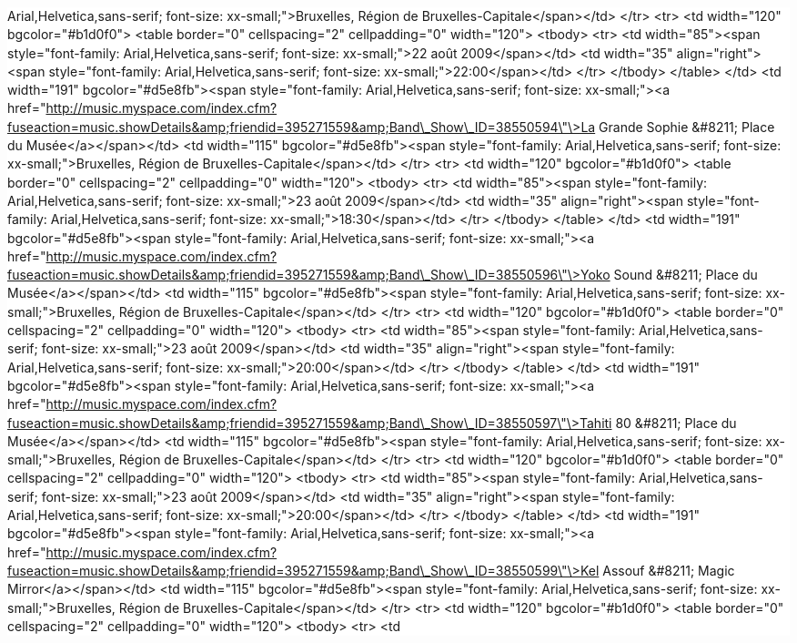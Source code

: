 Arial,Helvetica,sans-serif; font-size: xx-small;\"\>Bruxelles, Région de
Bruxelles-Capitale\</span\>\</td\> \</tr\> \<tr\> \<td width=\"120\"
bgcolor=\"\#b1d0f0\"\> \<table border=\"0\" cellspacing=\"2\"
cellpadding=\"0\" width=\"120\"\> \<tbody\> \<tr\> \<td
width=\"85\"\>\<span style=\"font-family: Arial,Helvetica,sans-serif;
font-size: xx-small;\"\>22 août 2009\</span\>\</td\> \<td width=\"35\"
align=\"right\"\>\<span style=\"font-family: Arial,Helvetica,sans-serif;
font-size: xx-small;\"\>22:00\</span\>\</td\> \</tr\> \</tbody\>
\</table\> \</td\> \<td width=\"191\" bgcolor=\"\#d5e8fb\"\>\<span
style=\"font-family: Arial,Helvetica,sans-serif; font-size:
xx-small;\"\>\<a
href=\"http://music.myspace.com/index.cfm?fuseaction=music.showDetails&amp;friendid=395271559&amp;Band\_Show\_ID=38550594\"\>La
Grande Sophie &\#8211; Place du Musée\</a\>\</span\>\</td\> \<td
width=\"115\" bgcolor=\"\#d5e8fb\"\>\<span style=\"font-family:
Arial,Helvetica,sans-serif; font-size: xx-small;\"\>Bruxelles, Région de
Bruxelles-Capitale\</span\>\</td\> \</tr\> \<tr\> \<td width=\"120\"
bgcolor=\"\#b1d0f0\"\> \<table border=\"0\" cellspacing=\"2\"
cellpadding=\"0\" width=\"120\"\> \<tbody\> \<tr\> \<td
width=\"85\"\>\<span style=\"font-family: Arial,Helvetica,sans-serif;
font-size: xx-small;\"\>23 août 2009\</span\>\</td\> \<td width=\"35\"
align=\"right\"\>\<span style=\"font-family: Arial,Helvetica,sans-serif;
font-size: xx-small;\"\>18:30\</span\>\</td\> \</tr\> \</tbody\>
\</table\> \</td\> \<td width=\"191\" bgcolor=\"\#d5e8fb\"\>\<span
style=\"font-family: Arial,Helvetica,sans-serif; font-size:
xx-small;\"\>\<a
href=\"http://music.myspace.com/index.cfm?fuseaction=music.showDetails&amp;friendid=395271559&amp;Band\_Show\_ID=38550596\"\>Yoko
Sound &\#8211; Place du Musée\</a\>\</span\>\</td\> \<td width=\"115\"
bgcolor=\"\#d5e8fb\"\>\<span style=\"font-family:
Arial,Helvetica,sans-serif; font-size: xx-small;\"\>Bruxelles, Région de
Bruxelles-Capitale\</span\>\</td\> \</tr\> \<tr\> \<td width=\"120\"
bgcolor=\"\#b1d0f0\"\> \<table border=\"0\" cellspacing=\"2\"
cellpadding=\"0\" width=\"120\"\> \<tbody\> \<tr\> \<td
width=\"85\"\>\<span style=\"font-family: Arial,Helvetica,sans-serif;
font-size: xx-small;\"\>23 août 2009\</span\>\</td\> \<td width=\"35\"
align=\"right\"\>\<span style=\"font-family: Arial,Helvetica,sans-serif;
font-size: xx-small;\"\>20:00\</span\>\</td\> \</tr\> \</tbody\>
\</table\> \</td\> \<td width=\"191\" bgcolor=\"\#d5e8fb\"\>\<span
style=\"font-family: Arial,Helvetica,sans-serif; font-size:
xx-small;\"\>\<a
href=\"http://music.myspace.com/index.cfm?fuseaction=music.showDetails&amp;friendid=395271559&amp;Band\_Show\_ID=38550597\"\>Tahiti
80 &\#8211; Place du Musée\</a\>\</span\>\</td\> \<td width=\"115\"
bgcolor=\"\#d5e8fb\"\>\<span style=\"font-family:
Arial,Helvetica,sans-serif; font-size: xx-small;\"\>Bruxelles, Région de
Bruxelles-Capitale\</span\>\</td\> \</tr\> \<tr\> \<td width=\"120\"
bgcolor=\"\#b1d0f0\"\> \<table border=\"0\" cellspacing=\"2\"
cellpadding=\"0\" width=\"120\"\> \<tbody\> \<tr\> \<td
width=\"85\"\>\<span style=\"font-family: Arial,Helvetica,sans-serif;
font-size: xx-small;\"\>23 août 2009\</span\>\</td\> \<td width=\"35\"
align=\"right\"\>\<span style=\"font-family: Arial,Helvetica,sans-serif;
font-size: xx-small;\"\>20:00\</span\>\</td\> \</tr\> \</tbody\>
\</table\> \</td\> \<td width=\"191\" bgcolor=\"\#d5e8fb\"\>\<span
style=\"font-family: Arial,Helvetica,sans-serif; font-size:
xx-small;\"\>\<a
href=\"http://music.myspace.com/index.cfm?fuseaction=music.showDetails&amp;friendid=395271559&amp;Band\_Show\_ID=38550599\"\>Kel
Assouf &\#8211; Magic Mirror\</a\>\</span\>\</td\> \<td width=\"115\"
bgcolor=\"\#d5e8fb\"\>\<span style=\"font-family:
Arial,Helvetica,sans-serif; font-size: xx-small;\"\>Bruxelles, Région de
Bruxelles-Capitale\</span\>\</td\> \</tr\> \<tr\> \<td width=\"120\"
bgcolor=\"\#b1d0f0\"\> \<table border=\"0\" cellspacing=\"2\"
cellpadding=\"0\" width=\"120\"\> \<tbody\> \<tr\> \<td